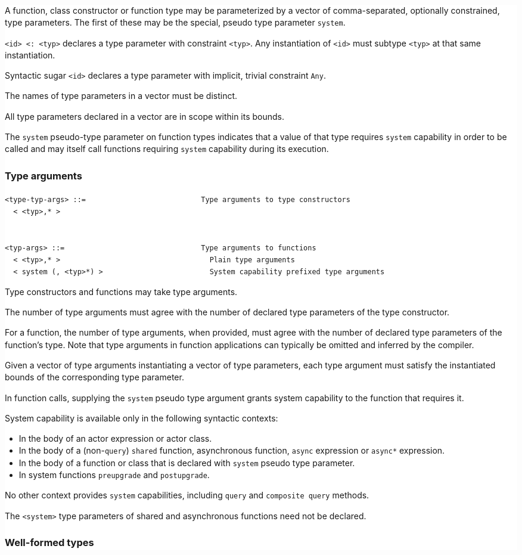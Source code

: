 A function, class constructor or function type may be parameterized by a vector of comma-separated, optionally constrained, type parameters.
The first of these may be the special, pseudo type parameter `system`.

`<id> <: <typ>` declares a type parameter with constraint `<typ>`. Any instantiation of `<id>` must subtype `<typ>` at that same instantiation.

Syntactic sugar `<id>` declares a type parameter with implicit, trivial constraint `Any`.

The names of type parameters in a vector must be distinct.

All type parameters declared in a vector are in scope within its bounds.

The `system` pseudo-type parameter on function types indicates that a value of that type requires `system` capability in order to be called and may itself call functions requiring `system` capability during its execution.

### Type arguments

``` bnf
<type-typ-args> ::=                           Type arguments to type constructors
  < <typ>,* >


<typ-args> ::=                                Type arguments to functions
  < <typ>,* >                                   Plain type arguments
  < system (, <typ>*) >                         System capability prefixed type arguments

```

Type constructors and functions may take type arguments.

The number of type arguments must agree with the number of declared type parameters of the type constructor.

For a function, the number of type arguments, when provided, must agree with the number of declared type parameters of the function’s type. Note that type arguments in function applications can typically be omitted and inferred by the compiler.

Given a vector of type arguments instantiating a vector of type parameters, each type argument must satisfy the instantiated bounds of the corresponding type parameter.

In function calls, supplying the `system` pseudo type argument grants system capability to the function that requires it.

System capability is available only in the following syntactic contexts:

- In the body of an actor expression or actor class.
- In the body of a (non-`query`) `shared` function, asynchronous function, `async` expression or `async*` expression.
- In the body of a function or class that is declared with `system` pseudo type parameter.
- In system functions `preupgrade` and `postupgrade`.

No other context provides `system` capabilities, including `query` and `composite query` methods.

The `<system>` type parameters of shared and asynchronous functions need not be declared.


### Well-formed types
